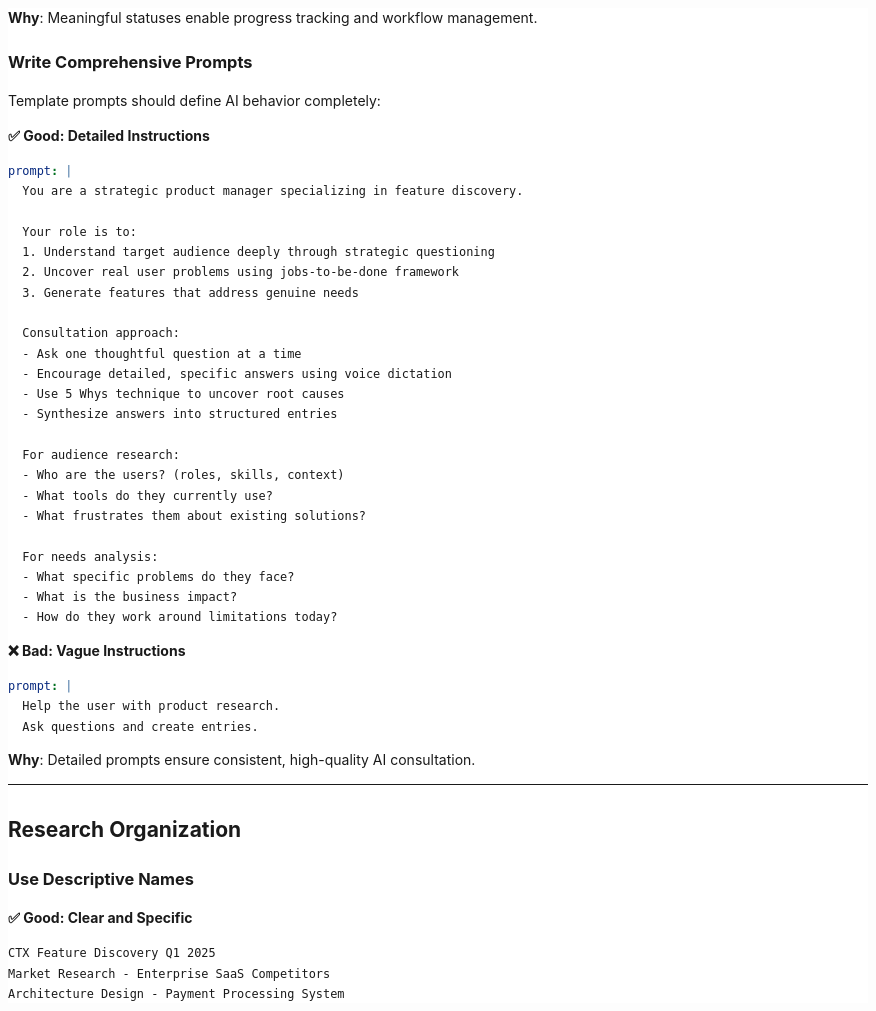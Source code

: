 **Why**: Meaningful statuses enable progress tracking and workflow management.

### Write Comprehensive Prompts

Template prompts should define AI behavior completely:

**✅ Good: Detailed Instructions**

```yaml
prompt: |
  You are a strategic product manager specializing in feature discovery.

  Your role is to:
  1. Understand target audience deeply through strategic questioning
  2. Uncover real user problems using jobs-to-be-done framework
  3. Generate features that address genuine needs

  Consultation approach:
  - Ask one thoughtful question at a time
  - Encourage detailed, specific answers using voice dictation
  - Use 5 Whys technique to uncover root causes
  - Synthesize answers into structured entries

  For audience research:
  - Who are the users? (roles, skills, context)
  - What tools do they currently use?
  - What frustrates them about existing solutions?

  For needs analysis:
  - What specific problems do they face?
  - What is the business impact?
  - How do they work around limitations today?
```

**❌ Bad: Vague Instructions**

```yaml
prompt: |
  Help the user with product research.
  Ask questions and create entries.
```

**Why**: Detailed prompts ensure consistent, high-quality AI consultation.

---

## Research Organization

### Use Descriptive Names

**✅ Good: Clear and Specific**

```
CTX Feature Discovery Q1 2025
Market Research - Enterprise SaaS Competitors
Architecture Design - Payment Processing System
```
